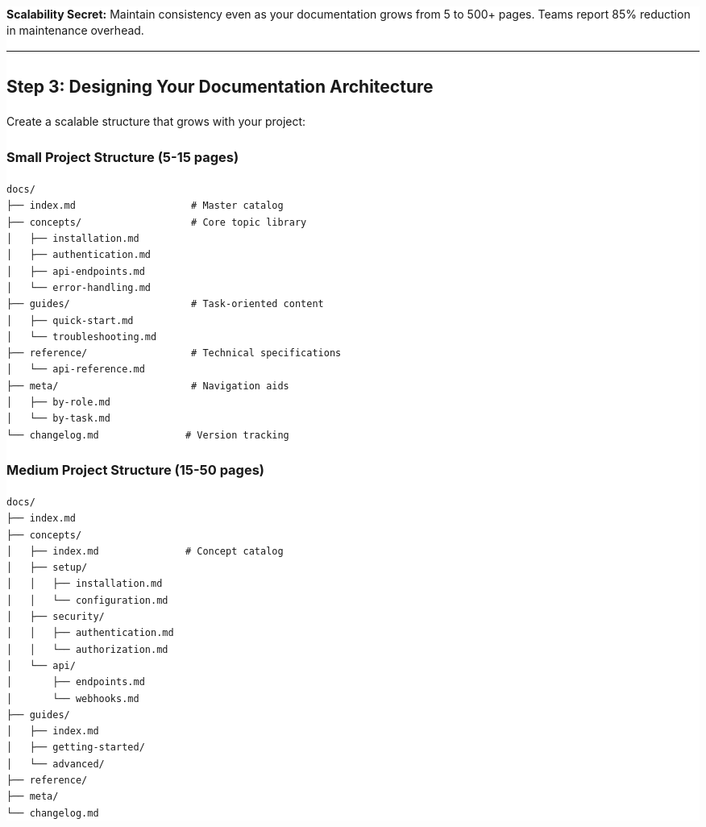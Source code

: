 **Scalability Secret:** Maintain consistency even as your documentation grows from 5 to 500+ pages. Teams report 85% reduction in maintenance overhead.

---

## Step 3: Designing Your Documentation Architecture

Create a scalable structure that grows with your project:

### Small Project Structure (5-15 pages)

```text
docs/
├── index.md                    # Master catalog
├── concepts/                   # Core topic library
│   ├── installation.md
│   ├── authentication.md
│   ├── api-endpoints.md
│   └── error-handling.md
├── guides/                     # Task-oriented content
│   ├── quick-start.md
│   └── troubleshooting.md
├── reference/                  # Technical specifications
│   └── api-reference.md
├── meta/                       # Navigation aids
│   ├── by-role.md
│   └── by-task.md
└── changelog.md               # Version tracking
```

### Medium Project Structure (15-50 pages)

```text
docs/
├── index.md
├── concepts/
│   ├── index.md               # Concept catalog
│   ├── setup/
│   │   ├── installation.md
│   │   └── configuration.md
│   ├── security/
│   │   ├── authentication.md
│   │   └── authorization.md
│   └── api/
│       ├── endpoints.md
│       └── webhooks.md
├── guides/
│   ├── index.md
│   ├── getting-started/
│   └── advanced/
├── reference/
├── meta/
└── changelog.md
```
